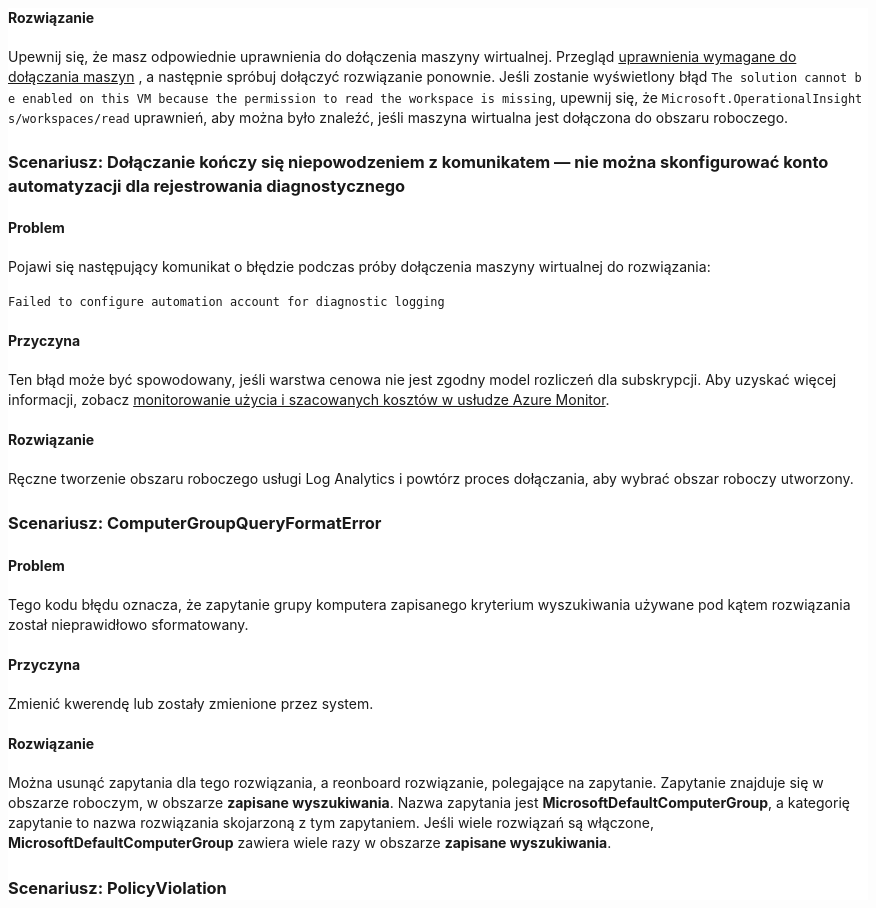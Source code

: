 #### <a name="resolution"></a>Rozwiązanie

Upewnij się, że masz odpowiednie uprawnienia do dołączenia maszyny wirtualnej. Przegląd [uprawnienia wymagane do dołączania maszyn](../automation-role-based-access-control.md#onboarding) , a następnie spróbuj dołączyć rozwiązanie ponownie. Jeśli zostanie wyświetlony błąd `The solution cannot be enabled on this VM because the permission to read the workspace is missing`, upewnij się, że `Microsoft.OperationalInsights/workspaces/read` uprawnień, aby można było znaleźć, jeśli maszyna wirtualna jest dołączona do obszaru roboczego.

### <a name="diagnostic-logging"></a>Scenariusz: Dołączanie kończy się niepowodzeniem z komunikatem — nie można skonfigurować konto automatyzacji dla rejestrowania diagnostycznego

#### <a name="issue"></a>Problem

Pojawi się następujący komunikat o błędzie podczas próby dołączenia maszyny wirtualnej do rozwiązania:

```error
Failed to configure automation account for diagnostic logging
```

#### <a name="cause"></a>Przyczyna

Ten błąd może być spowodowany, jeśli warstwa cenowa nie jest zgodny model rozliczeń dla subskrypcji. Aby uzyskać więcej informacji, zobacz [monitorowanie użycia i szacowanych kosztów w usłudze Azure Monitor](https://aka.ms/PricingTierWarning).

#### <a name="resolution"></a>Rozwiązanie

Ręczne tworzenie obszaru roboczego usługi Log Analytics i powtórz proces dołączania, aby wybrać obszar roboczy utworzony.

### <a name="computer-group-query-format-error"></a>Scenariusz: ComputerGroupQueryFormatError

#### <a name="issue"></a>Problem

Tego kodu błędu oznacza, że zapytanie grupy komputera zapisanego kryterium wyszukiwania używane pod kątem rozwiązania został nieprawidłowo sformatowany. 

#### <a name="cause"></a>Przyczyna

Zmienić kwerendę lub zostały zmienione przez system.

#### <a name="resolution"></a>Rozwiązanie

Można usunąć zapytania dla tego rozwiązania, a reonboard rozwiązanie, polegające na zapytanie. Zapytanie znajduje się w obszarze roboczym, w obszarze **zapisane wyszukiwania**. Nazwa zapytania jest **MicrosoftDefaultComputerGroup**, a kategorię zapytanie to nazwa rozwiązania skojarzoną z tym zapytaniem. Jeśli wiele rozwiązań są włączone, **MicrosoftDefaultComputerGroup** zawiera wiele razy w obszarze **zapisane wyszukiwania**.

### <a name="policy-violation"></a>Scenariusz: PolicyViolation
